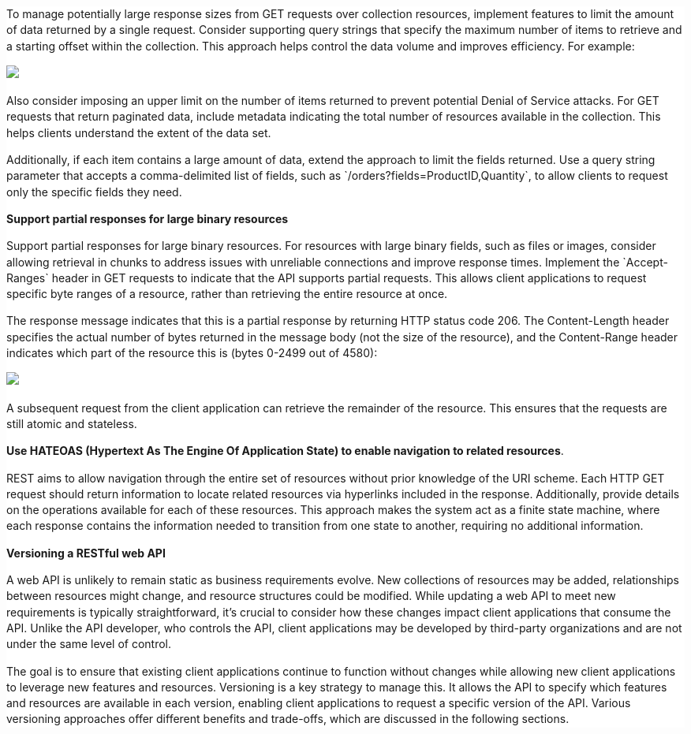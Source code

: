 To manage potentially large response sizes from GET requests over collection resources, implement features to limit the amount of data returned by a single request. Consider supporting query strings that specify the maximum number of items to retrieve and a starting offset within the collection. This approach helps control the data volume and improves efficiency. For example:

![](media/f56ac6815fb91e538d359e541a99983a.png)

Also consider imposing an upper limit on the number of items returned to prevent potential Denial of Service attacks. For GET requests that return paginated data, include metadata indicating the total number of resources available in the collection. This helps clients understand the extent of the data set.

Additionally, if each item contains a large amount of data, extend the approach to limit the fields returned. Use a query string parameter that accepts a comma-delimited list of fields, such as \`/orders?fields=ProductID,Quantity\`, to allow clients to request only the specific fields they need.

**Support partial responses for large binary resources**

Support partial responses for large binary resources. For resources with large binary fields, such as files or images, consider allowing retrieval in chunks to address issues with unreliable connections and improve response times. Implement the \`Accept-Ranges\` header in GET requests to indicate that the API supports partial requests. This allows client applications to request specific byte ranges of a resource, rather than retrieving the entire resource at once.

The response message indicates that this is a partial response by returning HTTP status code 206. The Content-Length header specifies the actual number of bytes returned in the message body (not the size of the resource), and the Content-Range header indicates which part of the resource this is (bytes 0-2499 out of 4580):

![](media/6fe00afc456197d04e413382c4f115ea.png)

A subsequent request from the client application can retrieve the remainder of the resource. This ensures that the requests are still atomic and stateless.

**Use HATEOAS (Hypertext As The Engine Of Application State) to enable navigation to related resources**.

REST aims to allow navigation through the entire set of resources without prior knowledge of the URI scheme. Each HTTP GET request should return information to locate related resources via hyperlinks included in the response. Additionally, provide details on the operations available for each of these resources. This approach makes the system act as a finite state machine, where each response contains the information needed to transition from one state to another, requiring no additional information.

**Versioning a RESTful web API**

A web API is unlikely to remain static as business requirements evolve. New collections of resources may be added, relationships between resources might change, and resource structures could be modified. While updating a web API to meet new requirements is typically straightforward, it’s crucial to consider how these changes impact client applications that consume the API. Unlike the API developer, who controls the API, client applications may be developed by third-party organizations and are not under the same level of control.

The goal is to ensure that existing client applications continue to function without changes while allowing new client applications to leverage new features and resources. Versioning is a key strategy to manage this. It allows the API to specify which features and resources are available in each version, enabling client applications to request a specific version of the API. Various versioning approaches offer different benefits and trade-offs, which are discussed in the following sections.
